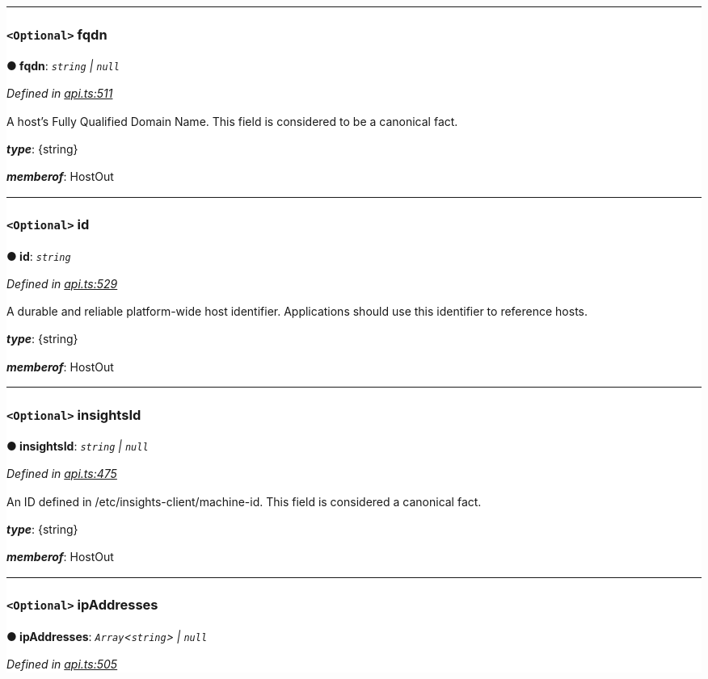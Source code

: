 ___
<a id="fqdn"></a>

### `<Optional>` fqdn

**● fqdn**: *`string` \| `null`*

*Defined in [api.ts:511](https://github.com/RedHatInsights/javascript-clients/blob/master/packages/host-inventory/api.ts#L511)*

A host’s Fully Qualified Domain Name. This field is considered to be a canonical fact.

*__type__*: {string}

*__memberof__*: HostOut

___
<a id="id"></a>

### `<Optional>` id

**● id**: *`string`*

*Defined in [api.ts:529](https://github.com/RedHatInsights/javascript-clients/blob/master/packages/host-inventory/api.ts#L529)*

A durable and reliable platform-wide host identifier. Applications should use this identifier to reference hosts.

*__type__*: {string}

*__memberof__*: HostOut

___
<a id="insightsid"></a>

### `<Optional>` insightsId

**● insightsId**: *`string` \| `null`*

*Defined in [api.ts:475](https://github.com/RedHatInsights/javascript-clients/blob/master/packages/host-inventory/api.ts#L475)*

An ID defined in /etc/insights-client/machine-id. This field is considered a canonical fact.

*__type__*: {string}

*__memberof__*: HostOut

___
<a id="ipaddresses"></a>

### `<Optional>` ipAddresses

**● ipAddresses**: *`Array`<`string`> \| `null`*

*Defined in [api.ts:505](https://github.com/RedHatInsights/javascript-clients/blob/master/packages/host-inventory/api.ts#L505)*
